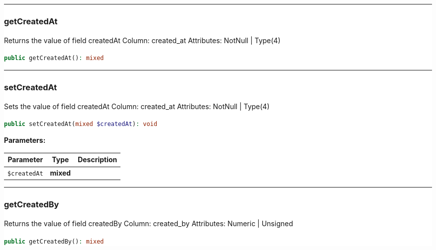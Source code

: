 



***

### getCreatedAt

Returns the value of field createdAt
Column: created_at
Attributes: NotNull | Type(4)

```php
public getCreatedAt(): mixed
```












***

### setCreatedAt

Sets the value of field createdAt
Column: created_at
Attributes: NotNull | Type(4)

```php
public setCreatedAt(mixed $createdAt): void
```








**Parameters:**

| Parameter | Type | Description |
|-----------|------|-------------|
| `$createdAt` | **mixed** |  |





***

### getCreatedBy

Returns the value of field createdBy
Column: created_by
Attributes: Numeric | Unsigned

```php
public getCreatedBy(): mixed
```
